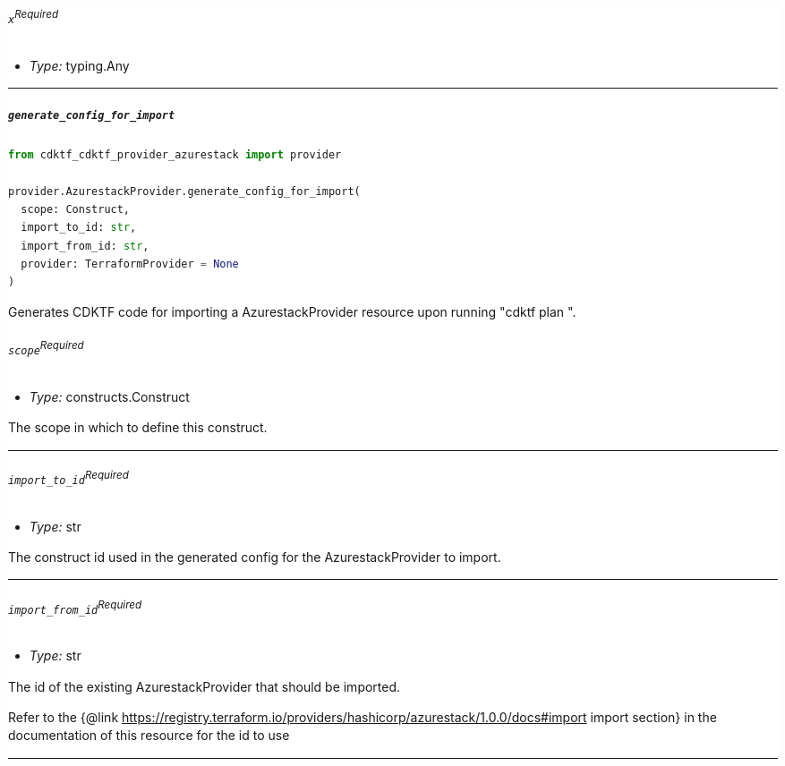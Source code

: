 ###### `x`<sup>Required</sup> <a name="x" id="@cdktf/provider-azurestack.provider.AzurestackProvider.isTerraformProvider.parameter.x"></a>

- *Type:* typing.Any

---

##### `generate_config_for_import` <a name="generate_config_for_import" id="@cdktf/provider-azurestack.provider.AzurestackProvider.generateConfigForImport"></a>

```python
from cdktf_cdktf_provider_azurestack import provider

provider.AzurestackProvider.generate_config_for_import(
  scope: Construct,
  import_to_id: str,
  import_from_id: str,
  provider: TerraformProvider = None
)
```

Generates CDKTF code for importing a AzurestackProvider resource upon running "cdktf plan <stack-name>".

###### `scope`<sup>Required</sup> <a name="scope" id="@cdktf/provider-azurestack.provider.AzurestackProvider.generateConfigForImport.parameter.scope"></a>

- *Type:* constructs.Construct

The scope in which to define this construct.

---

###### `import_to_id`<sup>Required</sup> <a name="import_to_id" id="@cdktf/provider-azurestack.provider.AzurestackProvider.generateConfigForImport.parameter.importToId"></a>

- *Type:* str

The construct id used in the generated config for the AzurestackProvider to import.

---

###### `import_from_id`<sup>Required</sup> <a name="import_from_id" id="@cdktf/provider-azurestack.provider.AzurestackProvider.generateConfigForImport.parameter.importFromId"></a>

- *Type:* str

The id of the existing AzurestackProvider that should be imported.

Refer to the {@link https://registry.terraform.io/providers/hashicorp/azurestack/1.0.0/docs#import import section} in the documentation of this resource for the id to use

---
